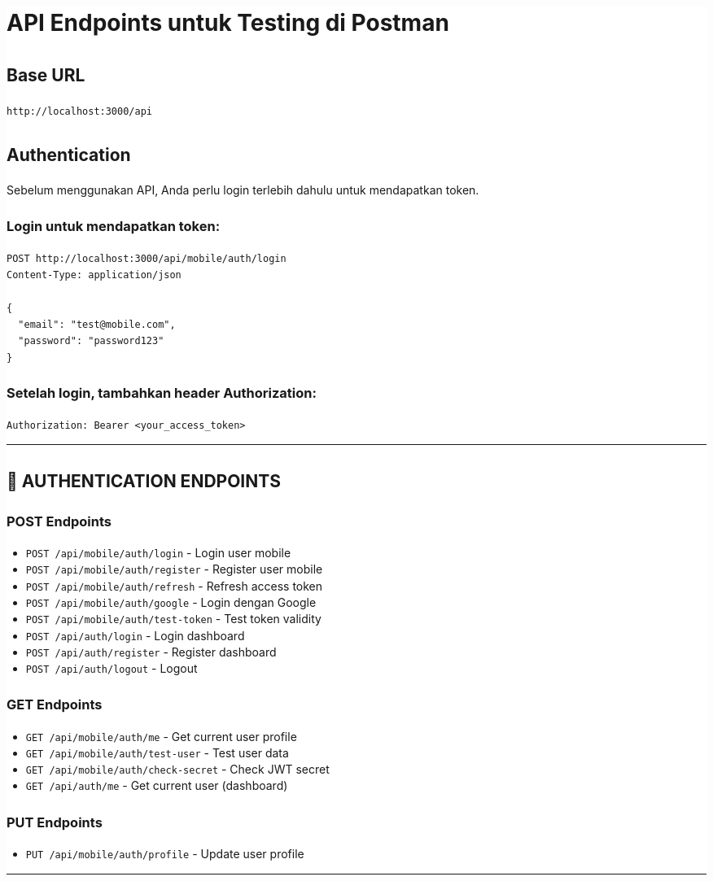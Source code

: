 # API Endpoints untuk Testing di Postman

## Base URL
```
http://localhost:3000/api
```

## Authentication
Sebelum menggunakan API, Anda perlu login terlebih dahulu untuk mendapatkan token.

### Login untuk mendapatkan token:
```
POST http://localhost:3000/api/mobile/auth/login
Content-Type: application/json

{
  "email": "test@mobile.com",
  "password": "password123"
}
```

### Setelah login, tambahkan header Authorization:
```
Authorization: Bearer <your_access_token>
```

---

## 🔐 AUTHENTICATION ENDPOINTS

### POST Endpoints
- `POST /api/mobile/auth/login` - Login user mobile
- `POST /api/mobile/auth/register` - Register user mobile
- `POST /api/mobile/auth/refresh` - Refresh access token
- `POST /api/mobile/auth/google` - Login dengan Google
- `POST /api/mobile/auth/test-token` - Test token validity
- `POST /api/auth/login` - Login dashboard
- `POST /api/auth/register` - Register dashboard
- `POST /api/auth/logout` - Logout

### GET Endpoints
- `GET /api/mobile/auth/me` - Get current user profile
- `GET /api/mobile/auth/test-user` - Test user data
- `GET /api/mobile/auth/check-secret` - Check JWT secret
- `GET /api/auth/me` - Get current user (dashboard)

### PUT Endpoints
- `PUT /api/mobile/auth/profile` - Update user profile

---